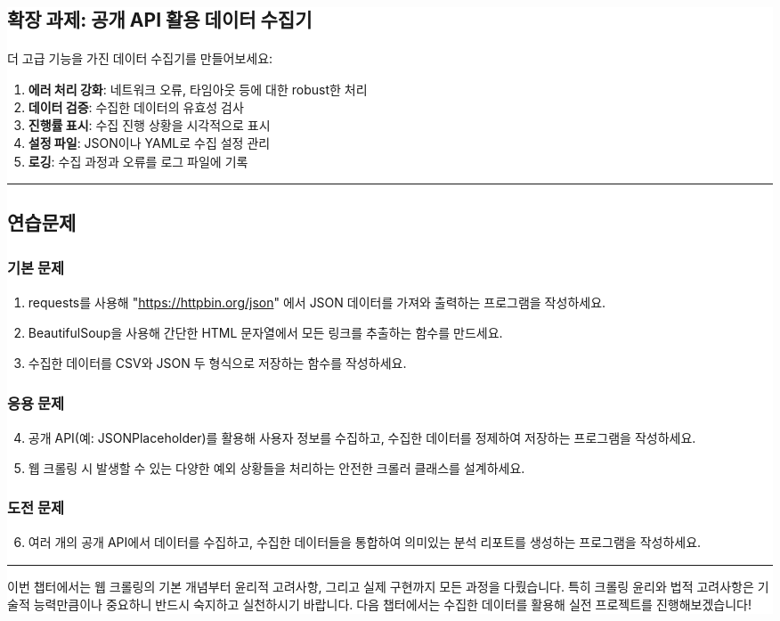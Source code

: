 
## 확장 과제: 공개 API 활용 데이터 수집기

더 고급 기능을 가진 데이터 수집기를 만들어보세요:

1. **에러 처리 강화**: 네트워크 오류, 타임아웃 등에 대한 robust한 처리
2. **데이터 검증**: 수집한 데이터의 유효성 검사
3. **진행률 표시**: 수집 진행 상황을 시각적으로 표시
4. **설정 파일**: JSON이나 YAML로 수집 설정 관리
5. **로깅**: 수집 과정과 오류를 로그 파일에 기록

---

## 연습문제

### 기본 문제

1. requests를 사용해 "https://httpbin.org/json" 에서 JSON 데이터를 가져와 출력하는 프로그램을 작성하세요.

2. BeautifulSoup을 사용해 간단한 HTML 문자열에서 모든 링크를 추출하는 함수를 만드세요.

3. 수집한 데이터를 CSV와 JSON 두 형식으로 저장하는 함수를 작성하세요.

### 응용 문제

4. 공개 API(예: JSONPlaceholder)를 활용해 사용자 정보를 수집하고, 수집한 데이터를 정제하여 저장하는 프로그램을 작성하세요.

5. 웹 크롤링 시 발생할 수 있는 다양한 예외 상황들을 처리하는 안전한 크롤러 클래스를 설계하세요.

### 도전 문제

6. 여러 개의 공개 API에서 데이터를 수집하고, 수집한 데이터들을 통합하여 의미있는 분석 리포트를 생성하는 프로그램을 작성하세요.

---

이번 챕터에서는 웹 크롤링의 기본 개념부터 윤리적 고려사항, 그리고 실제 구현까지 모든 과정을 다뤘습니다. 특히 크롤링 윤리와 법적 고려사항은 기술적 능력만큼이나 중요하니 반드시 숙지하고 실천하시기 바랍니다. 다음 챕터에서는 수집한 데이터를 활용해 실전 프로젝트를 진행해보겠습니다!
